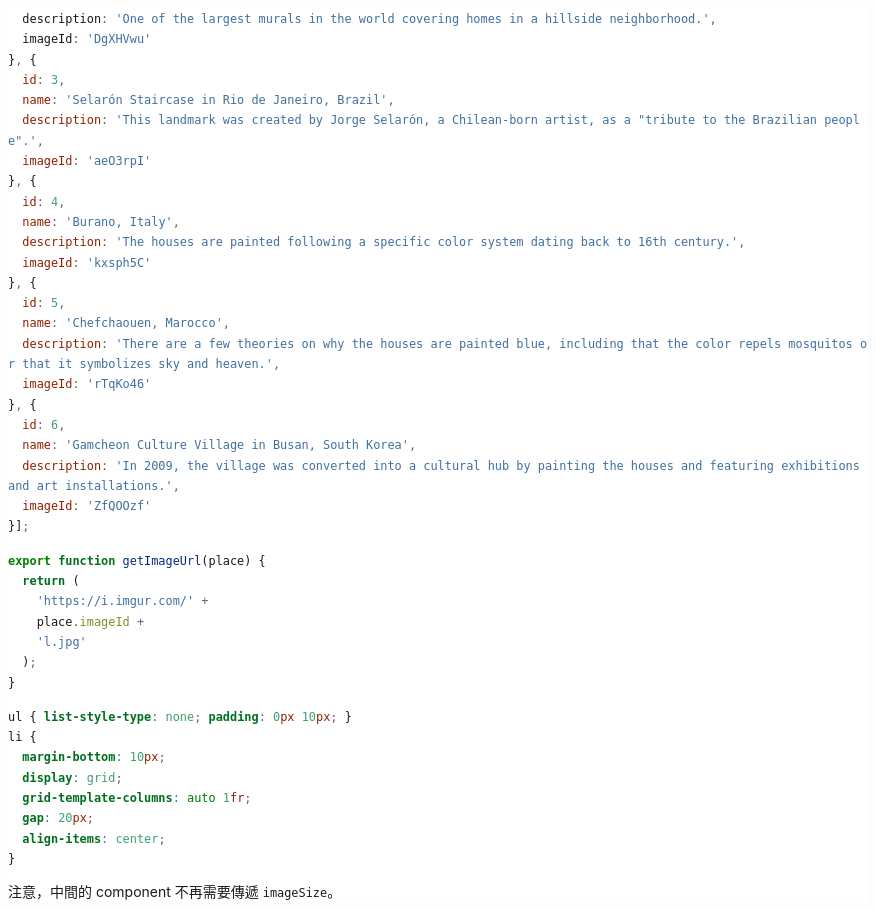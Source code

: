 ```js src/data.js
  description: 'One of the largest murals in the world covering homes in a hillside neighborhood.',
  imageId: 'DgXHVwu'
}, {
  id: 3, 
  name: 'Selarón Staircase in Rio de Janeiro, Brazil',
  description: 'This landmark was created by Jorge Selarón, a Chilean-born artist, as a "tribute to the Brazilian people".',
  imageId: 'aeO3rpI'
}, {
  id: 4, 
  name: 'Burano, Italy',
  description: 'The houses are painted following a specific color system dating back to 16th century.',
  imageId: 'kxsph5C'
}, {
  id: 5, 
  name: 'Chefchaouen, Marocco',
  description: 'There are a few theories on why the houses are painted blue, including that the color repels mosquitos or that it symbolizes sky and heaven.',
  imageId: 'rTqKo46'
}, {
  id: 6,
  name: 'Gamcheon Culture Village in Busan, South Korea',
  description: 'In 2009, the village was converted into a cultural hub by painting the houses and featuring exhibitions and art installations.',
  imageId: 'ZfQOOzf'
}];
```

```js src/utils.js
export function getImageUrl(place) {
  return (
    'https://i.imgur.com/' +
    place.imageId +
    'l.jpg'
  );
}
```

```css
ul { list-style-type: none; padding: 0px 10px; }
li { 
  margin-bottom: 10px; 
  display: grid; 
  grid-template-columns: auto 1fr;
  gap: 20px;
  align-items: center;
}
```

</Sandpack>

注意，中間的 component 不再需要傳遞 `imageSize`。

</Solution>

</Challenges>
